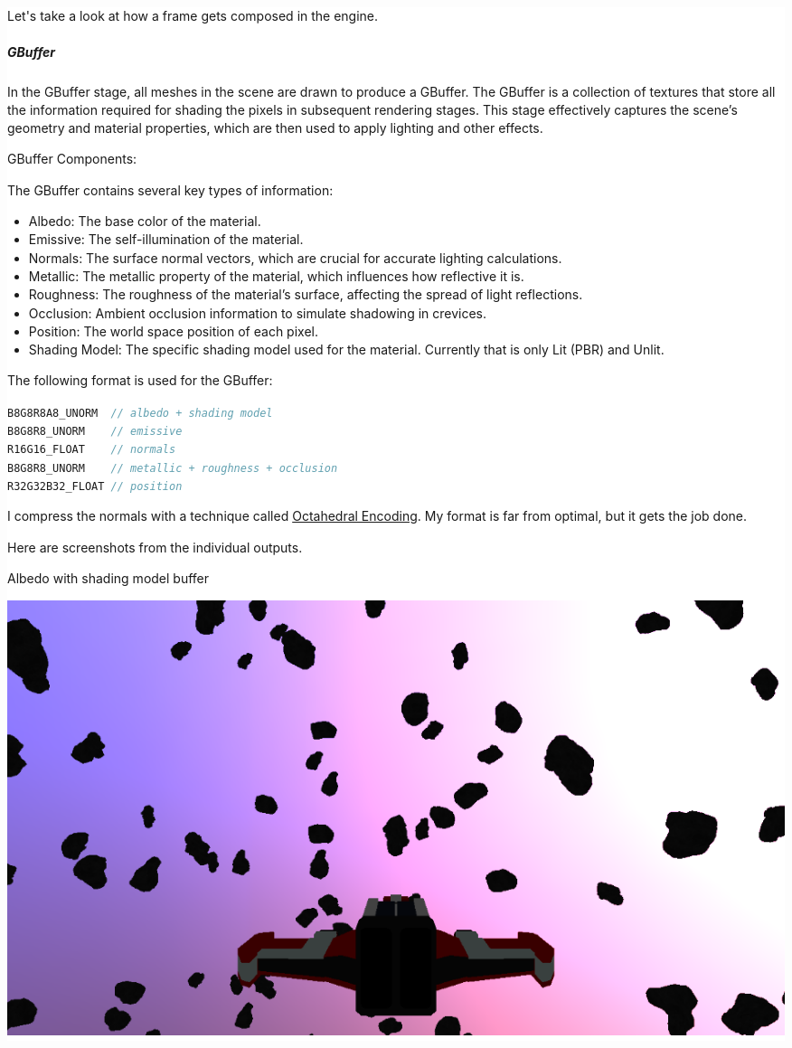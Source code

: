 Let's take a look at how a frame gets composed in the engine.

##### GBuffer

In the GBuffer stage, all meshes in the scene are drawn to produce a GBuffer. The GBuffer is a collection of textures that store all the information required for shading the pixels in subsequent rendering stages. This stage effectively captures the scene’s geometry and material properties, which are then used to apply lighting and other effects.

GBuffer Components:

The GBuffer contains several key types of information:

* Albedo: The base color of the material.
* Emissive: The self-illumination of the material.
* Normals: The surface normal vectors, which are crucial for accurate lighting calculations.
* Metallic: The metallic property of the material, which influences how reflective it is.
* Roughness: The roughness of the material’s surface, affecting the spread of light reflections.
* Occlusion: Ambient occlusion information to simulate shadowing in crevices.
* Position: The world space position of each pixel.
* Shading Model: The specific shading model used for the material. Currently that is only Lit (PBR) and Unlit.

The following format is used for the GBuffer:

```c
B8G8R8A8_UNORM  // albedo + shading model
B8G8R8_UNORM    // emissive
R16G16_FLOAT    // normals
B8G8R8_UNORM    // metallic + roughness + occlusion
R32G32B32_FLOAT // position
```

I compress the normals with a technique called [Octahedral Encoding](https://twitter.com/Stubbesaurus/status/937994790553227264?s=20&t=U36PKMj7v2BFeQwDX6gEGQ). My format is far from optimal, but it gets the job done.

Here are screenshots from the individual outputs.

Albedo with shading model buffer

![Albedo buffer](images/albedo_buffer.png)
